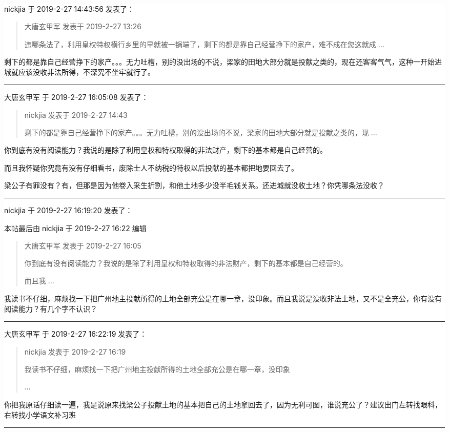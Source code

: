 
nickjia 于 2019-2-27 14:43:56 发表了：

> 大唐玄甲军 发表于 2019-2-27 13:26
>
> 违哪条法了，利用皇权特权横行乡里的早就被一锅端了，剩下的都是靠自己经营挣下的家产，难不成在您这就成 ...

剩下的都是靠自己经营挣下的家产。。。无力吐槽，别的没出场的不说，梁家的田地大部分就是投献之类的，现在还客客气气，这种一开始进城就应该没收非法所得，不深究不坐牢就行了。

---

大唐玄甲军 于 2019-2-27 16:05:08 发表了：

> nickjia 发表于 2019-2-27 14:43
>
> 剩下的都是靠自己经营挣下的家产。。。无力吐槽，别的没出场的不说，梁家的田地大部分就是投献之类的，现 ...

你到底有没有阅读能力？我说的是除了利用皇权和特权取得的非法财产，剩下的基本都是自己经营的。

而且我怀疑你究竟有没有仔细看书，废除士人不纳税的特权以后投献的基本都把地要回去了。

梁公子有罪没有？有，但那是因为他卷入采生折割，和他土地多少没半毛钱关系。还进城就没收土地？你凭哪条法没收？

---

nickjia 于 2019-2-27 16:19:20 发表了：

本帖最后由 nickjia 于 2019-2-27 16:22 编辑

> 大唐玄甲军 发表于 2019-2-27 16:05
>
> 你到底有没有阅读能力？我说的是除了利用皇权和特权取得的非法财产，剩下的基本都是自己经营的。
>
> 而且我 ...

我读书不仔细，麻烦找一下把广州地主投献所得的土地全部充公是在哪一章，没印象。而且我说是没收非法土地，又不是全充公，你有没有阅读能力？有几个字不认识？

---

大唐玄甲军 于 2019-2-27 16:22:19 发表了：

> nickjia 发表于 2019-2-27 16:19
>
> 我读书不仔细，麻烦找一下把广州地主投献所得的土地全部充公是在哪一章，没印象
>
> ...

你把我原话仔细读一遍，我是说原来找梁公子投献土地的基本把自己的土地拿回去了，因为无利可图，谁说充公了？建议出门左转找眼科，右转找小学语文补习班

---
